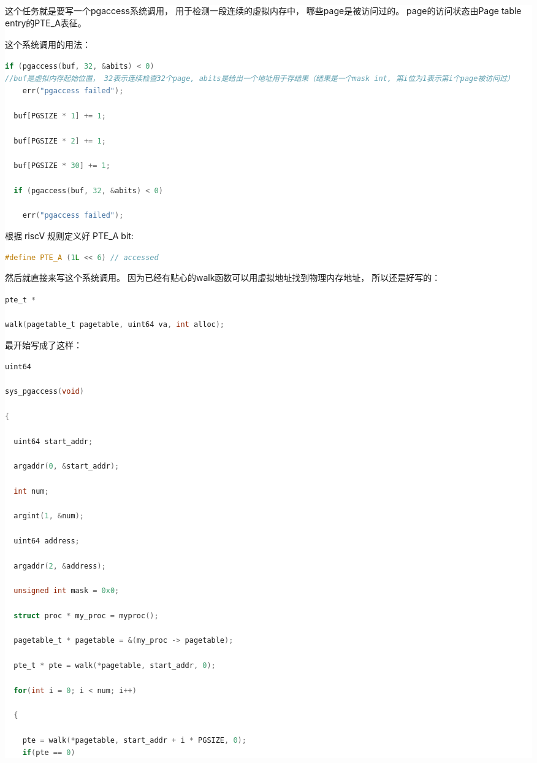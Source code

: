 这个任务就是要写一个pgaccess系统调用， 用于检测一段连续的虚拟内存中， 哪些page是被访问过的。 page的访问状态由Page table entry的PTE_A表征。

这个系统调用的用法：

```c 
if (pgaccess(buf, 32, &abits) < 0)
//buf是虚拟内存起始位置， 32表示连续检查32个page, abits是给出一个地址用于存结果（结果是一个mask int, 第i位为1表示第i个page被访问过）
    err("pgaccess failed");

  buf[PGSIZE * 1] += 1;

  buf[PGSIZE * 2] += 1;

  buf[PGSIZE * 30] += 1;

  if (pgaccess(buf, 32, &abits) < 0)

    err("pgaccess failed");
```

根据 riscV 规则定义好 PTE_A bit:

```c
#define PTE_A (1L << 6) // accessed
```

然后就直接来写这个系统调用。 因为已经有贴心的walk函数可以用虚拟地址找到物理内存地址， 所以还是好写的：

```c
pte_t *

walk(pagetable_t pagetable, uint64 va, int alloc);
```

最开始写成了这样：

```c
uint64

sys_pgaccess(void)

{

  uint64 start_addr;

  argaddr(0, &start_addr);

  int num;

  argint(1, &num);

  uint64 address;

  argaddr(2, &address);

  unsigned int mask = 0x0;

  struct proc * my_proc = myproc();

  pagetable_t * pagetable = &(my_proc -> pagetable);

  pte_t * pte = walk(*pagetable, start_addr, 0);

  for(int i = 0; i < num; i++)

  {

    pte = walk(*pagetable, start_addr + i * PGSIZE, 0);
    if(pte == 0)
```